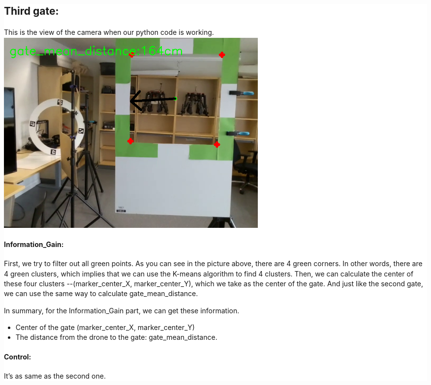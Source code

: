 


## Third gate:
This is the view of the camera when our python code is working.
<img src="picture_view_in_python/6.png" style="width: 60%;">

#### Information_Gain:

First, we try to filter out all green points. 
As you can see in the picture above, there are 4 green corners. In other words, there are 4 green clusters, which implies that we can use the K-means algorithm to find 4 clusters. Then, we can calculate the center of these four clusters --(marker_center_X, marker_center_Y), which we take as the center of the gate.
And just like the second gate, we can use the same way to calculate gate_mean_distance.

In summary, for the Information_Gain part, we can get these information.
+ Center of the gate (marker_center_X, marker_center_Y)
+ The distance from the drone to the gate: gate_mean_distance.


#### Control:

It’s as same as the second one.